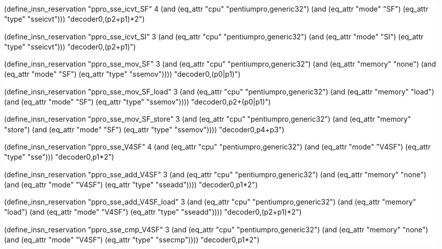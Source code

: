 (define_insn_reservation "ppro_sse_icvt_SF" 4
			 (and (eq_attr "cpu" "pentiumpro,generic32")
			      (and (eq_attr "mode" "SF")
				   (eq_attr "type" "sseicvt")))
			 "decoder0,(p2+p1)*2")

(define_insn_reservation "ppro_sse_icvt_SI" 3
			 (and (eq_attr "cpu" "pentiumpro,generic32")
			      (and (eq_attr "mode" "SI")
				   (eq_attr "type" "sseicvt")))
			 "decoder0,(p2+p1)")

(define_insn_reservation "ppro_sse_mov_SF" 3
			 (and (eq_attr "cpu" "pentiumpro,generic32")
			      (and (eq_attr "memory" "none")
				   (and (eq_attr "mode" "SF")
					(eq_attr "type" "ssemov"))))
			 "decoder0,(p0|p1)")

(define_insn_reservation "ppro_sse_mov_SF_load" 3
			 (and (eq_attr "cpu" "pentiumpro,generic32")
			      (and (eq_attr "memory" "load")
				   (and (eq_attr "mode" "SF")
					(eq_attr "type" "ssemov"))))
			 "decoder0,p2+(p0|p1)")

(define_insn_reservation "ppro_sse_mov_SF_store" 3
			 (and (eq_attr "cpu" "pentiumpro,generic32")
			      (and (eq_attr "memory" "store")
				   (and (eq_attr "mode" "SF")
					(eq_attr "type" "ssemov"))))
			 "decoder0,p4+p3")

(define_insn_reservation "ppro_sse_V4SF" 4
			 (and (eq_attr "cpu" "pentiumpro,generic32")
			      (and (eq_attr "mode" "V4SF")
				   (eq_attr "type" "sse")))
			 "decoder0,p1*2")

(define_insn_reservation "ppro_sse_add_V4SF" 3
			 (and (eq_attr "cpu" "pentiumpro,generic32")
			      (and (eq_attr "memory" "none")
				   (and (eq_attr "mode" "V4SF")
					(eq_attr "type" "sseadd"))))
			 "decoder0,p1*2")

(define_insn_reservation "ppro_sse_add_V4SF_load" 3
			 (and (eq_attr "cpu" "pentiumpro,generic32")
			      (and (eq_attr "memory" "load")
				   (and (eq_attr "mode" "V4SF")
					(eq_attr "type" "sseadd"))))
			 "decoder0,(p2+p1)*2")

(define_insn_reservation "ppro_sse_cmp_V4SF" 3
			 (and (eq_attr "cpu" "pentiumpro,generic32")
			      (and (eq_attr "memory" "none")
				   (and (eq_attr "mode" "V4SF")
					(eq_attr "type" "ssecmp"))))
			 "decoder0,p1*2")
